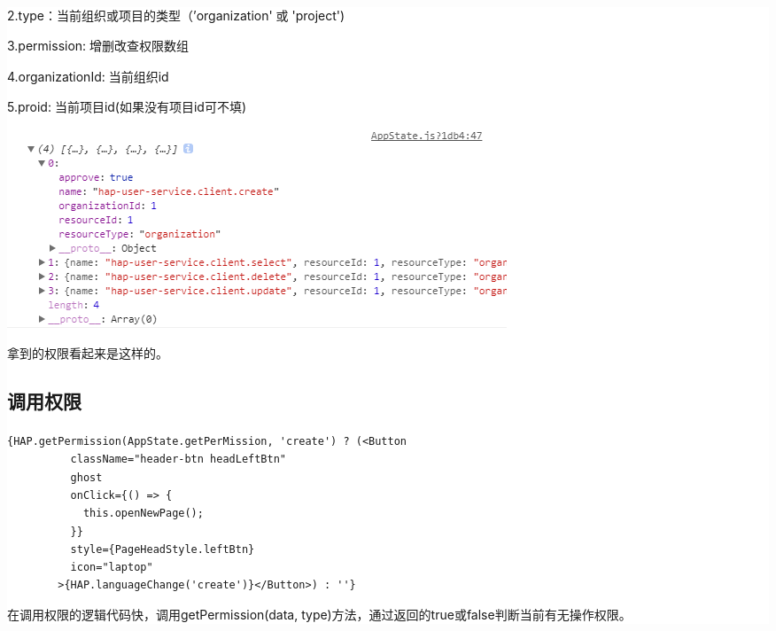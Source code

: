 2.type：当前组织或项目的类型（’organization' 或 'project')

3.permission: 增删改查权限数组

4.organizationId: 当前组织id

5.proid: 当前项目id(如果没有项目id可不填)

![image](./images/setpermission.png)

拿到的权限看起来是这样的。

调用权限
--------

``` {.sourceCode .js}
{HAP.getPermission(AppState.getPerMission, 'create') ? (<Button
          className="header-btn headLeftBtn"
          ghost
          onClick={() => {
            this.openNewPage();
          }}
          style={PageHeadStyle.leftBtn}
          icon="laptop"
        >{HAP.languageChange('create')}</Button>) : ''}
```

在调用权限的逻辑代码快，调用getPermission(data,
type)方法，通过返回的true或false判断当前有无操作权限。


